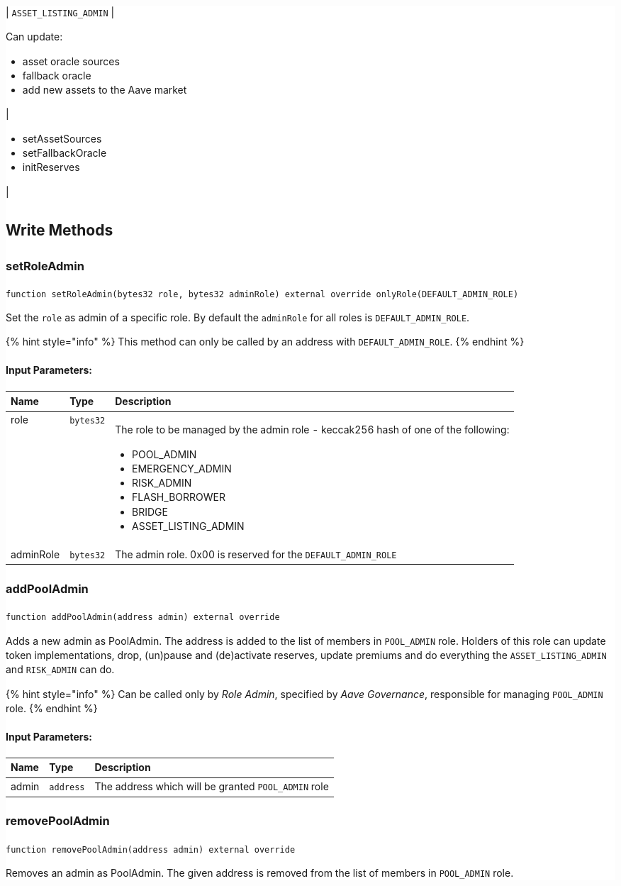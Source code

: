 | `ASSET_LISTING_ADMIN` | <p>Can update: <ul> <li> asset oracle sources</li> <li>fallback oracle</li> <li>add new assets to the Aave market</li> </ul> </p>                                                                                                                               | <ul> <li> setAssetSources </li> <li> setFallbackOracle</li> <li>initReserves</li> </ul> |

## Write Methods

### setRoleAdmin

```solidity
function setRoleAdmin(bytes32 role, bytes32 adminRole) external override onlyRole(DEFAULT_ADMIN_ROLE)
```

Set the `role` as admin of a specific role. By default the `adminRole` for all roles is `DEFAULT_ADMIN_ROLE`.

{% hint style="info" %}
This method can only be called by an address with `DEFAULT_ADMIN_ROLE`.
{% endhint %}

#### Input Parameters:

| Name      | Type      | Description                                                                                                                                                                                                                        |
| :-------- | :-------- | :--------------------------------------------------------------------------------------------------------------------------------------------------------------------------------------------------------------------------------- |
| role      | `bytes32` | <p>The role to be managed by the admin role - keccak256 hash of one of the following:</p><ul><li>POOL_ADMIN</li><li>EMERGENCY_ADMIN</li><li>RISK_ADMIN</li><li>FLASH_BORROWER</li><li>BRIDGE</li><li>ASSET_LISTING_ADMIN</li></ul> |
| adminRole | `bytes32` | The admin role. 0x00 is reserved for the `DEFAULT_ADMIN_ROLE`                                                                                                                                                                      |

### addPoolAdmin

```solidity
function addPoolAdmin(address admin) external override
```

Adds a new admin as PoolAdmin. The address is added to the list of members in `POOL_ADMIN` role. Holders of this role can update token implementations, drop, (un)pause and (de)activate reserves, update premiums and do everything the `ASSET_LISTING_ADMIN` and `RISK_ADMIN` can do.

{% hint style="info" %}
Can be called only by _Role Admin_, specified by _Aave Governance_, responsible for managing `POOL_ADMIN` role.
{% endhint %}

#### Input Parameters:

| Name  | Type      | Description                                         |
| :---- | :-------- | :-------------------------------------------------- |
| admin | `address` | The address which will be granted `POOL_ADMIN` role |

### removePoolAdmin

```solidity
function removePoolAdmin(address admin) external override
```

Removes an admin as PoolAdmin. The given address is removed from the list of members in `POOL_ADMIN` role.
